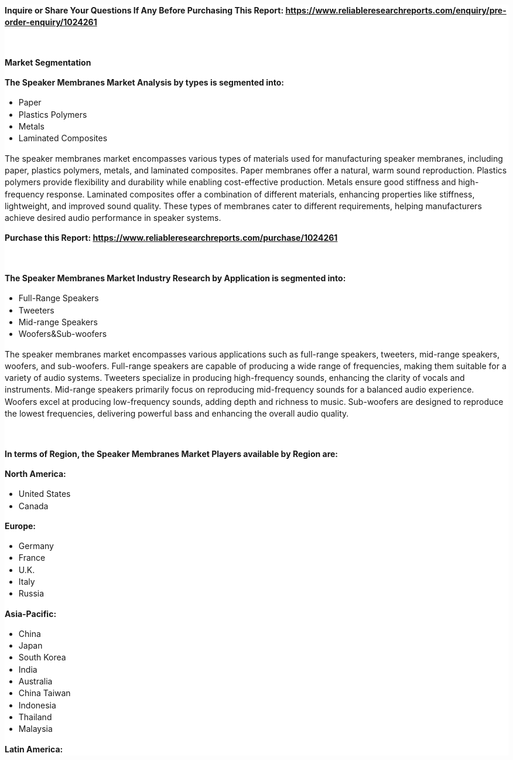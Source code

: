 <p><strong>Inquire or Share Your Questions If Any Before Purchasing This Report: <a href="https://www.reliableresearchreports.com/enquiry/pre-order-enquiry/1024261">https://www.reliableresearchreports.com/enquiry/pre-order-enquiry/1024261</a></strong></p>
<p>&nbsp;</p>
<p><strong>Market Segmentation</strong></p>
<p><strong>The Speaker Membranes Market Analysis by types is segmented into:</strong></p>
<p><ul><li>Paper</li><li>Plastics Polymers</li><li>Metals</li><li>Laminated Composites</li></ul></p>
<p><p>The speaker membranes market encompasses various types of materials used for manufacturing speaker membranes, including paper, plastics polymers, metals, and laminated composites. Paper membranes offer a natural, warm sound reproduction. Plastics polymers provide flexibility and durability while enabling cost-effective production. Metals ensure good stiffness and high-frequency response. Laminated composites offer a combination of different materials, enhancing properties like stiffness, lightweight, and improved sound quality. These types of membranes cater to different requirements, helping manufacturers achieve desired audio performance in speaker systems.</p></p>
<p><strong>Purchase this Report:&nbsp;<a href="https://www.reliableresearchreports.com/purchase/1024261">https://www.reliableresearchreports.com/purchase/1024261</a></strong></p>
<p>&nbsp;</p>
<p><strong>The Speaker Membranes Market Industry Research by Application is segmented into:</strong></p>
<p><ul><li>Full-Range Speakers</li><li>Tweeters</li><li>Mid-range Speakers</li><li>Woofers&Sub-woofers</li></ul></p>
<p><p>The speaker membranes market encompasses various applications such as full-range speakers, tweeters, mid-range speakers, woofers, and sub-woofers. Full-range speakers are capable of producing a wide range of frequencies, making them suitable for a variety of audio systems. Tweeters specialize in producing high-frequency sounds, enhancing the clarity of vocals and instruments. Mid-range speakers primarily focus on reproducing mid-frequency sounds for a balanced audio experience. Woofers excel at producing low-frequency sounds, adding depth and richness to music. Sub-woofers are designed to reproduce the lowest frequencies, delivering powerful bass and enhancing the overall audio quality.</p></p>
<p>&nbsp;</p>
<p><strong>In terms of Region, the Speaker Membranes Market Players available by Region are:</strong></p>
<p>
    <p> <strong> North America: </strong>
        <ul>
            <li>United States</li>
            <li>Canada</li>
        </ul>
        </p> 
    <p> <strong> Europe: </strong>
        <ul>
            <li>Germany</li>
            <li>France</li>
            <li>U.K.</li>
            <li>Italy</li>
            <li>Russia</li>
        </ul>
        </p> 
    <p> <strong> Asia-Pacific: </strong>
        <ul>
            <li>China</li>
            <li>Japan</li>
            <li>South Korea</li>
            <li>India</li>
            <li>Australia</li>
            <li>China Taiwan</li>
            <li>Indonesia</li>
            <li>Thailand</li>
            <li>Malaysia</li>
        </ul>
        </p> 
    <p> <strong> Latin America: </strong>
        <ul>